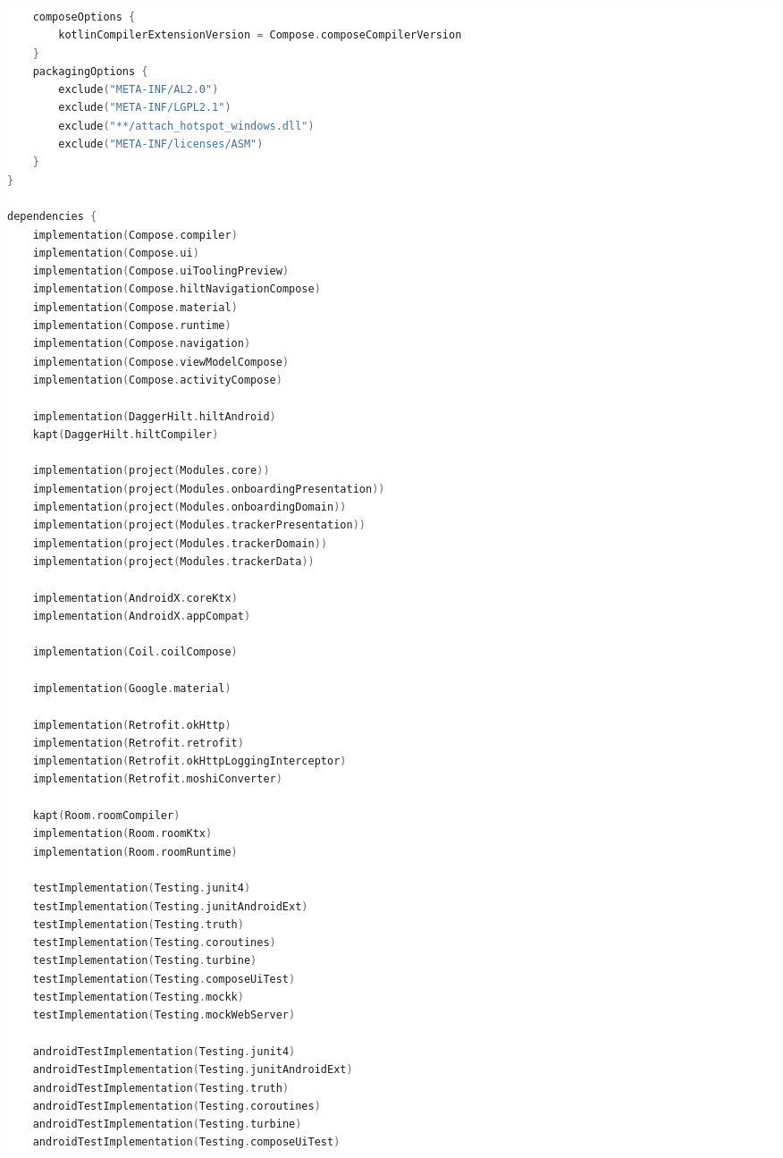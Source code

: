 ```kotlin
    composeOptions {
        kotlinCompilerExtensionVersion = Compose.composeCompilerVersion
    }
    packagingOptions {
        exclude("META-INF/AL2.0")
        exclude("META-INF/LGPL2.1")
        exclude("**/attach_hotspot_windows.dll")
        exclude("META-INF/licenses/ASM")
    }
}

dependencies {
    implementation(Compose.compiler)
    implementation(Compose.ui)
    implementation(Compose.uiToolingPreview)
    implementation(Compose.hiltNavigationCompose)
    implementation(Compose.material)
    implementation(Compose.runtime)
    implementation(Compose.navigation)
    implementation(Compose.viewModelCompose)
    implementation(Compose.activityCompose)

    implementation(DaggerHilt.hiltAndroid)
    kapt(DaggerHilt.hiltCompiler)

    implementation(project(Modules.core))
    implementation(project(Modules.onboardingPresentation))
    implementation(project(Modules.onboardingDomain))
    implementation(project(Modules.trackerPresentation))
    implementation(project(Modules.trackerDomain))
    implementation(project(Modules.trackerData))

    implementation(AndroidX.coreKtx)
    implementation(AndroidX.appCompat)

    implementation(Coil.coilCompose)

    implementation(Google.material)

    implementation(Retrofit.okHttp)
    implementation(Retrofit.retrofit)
    implementation(Retrofit.okHttpLoggingInterceptor)
    implementation(Retrofit.moshiConverter)

    kapt(Room.roomCompiler)
    implementation(Room.roomKtx)
    implementation(Room.roomRuntime)

    testImplementation(Testing.junit4)
    testImplementation(Testing.junitAndroidExt)
    testImplementation(Testing.truth)
    testImplementation(Testing.coroutines)
    testImplementation(Testing.turbine)
    testImplementation(Testing.composeUiTest)
    testImplementation(Testing.mockk)
    testImplementation(Testing.mockWebServer)

    androidTestImplementation(Testing.junit4)
    androidTestImplementation(Testing.junitAndroidExt)
    androidTestImplementation(Testing.truth)
    androidTestImplementation(Testing.coroutines)
    androidTestImplementation(Testing.turbine)
    androidTestImplementation(Testing.composeUiTest)
```